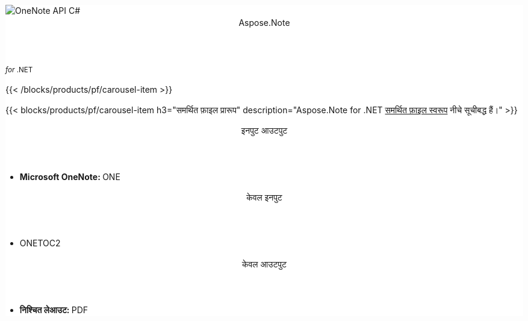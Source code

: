  </div>
 
 <div class="d1-logo">
  <img width="70" height="75" alt="OneNote API C#" src="https://www.aspose.cloud/templates/aspose/img/products/note/aspose_note-for-net.svg"/>
  <header>
   Aspose.Note
  </header>
  <footer>
   <small>
    <em>
     for
    </em>
    .NET
   </small>
  </footer>
 </div>
 
</div>

{{< /blocks/products/pf/carousel-item >}}

{{< blocks/products/pf/carousel-item h3="समर्थित फ़ाइल प्रारूप" description="Aspose.Note for .NET [समर्थित फ़ाइल स्वरूप](https://docs.aspose.com/note/net/supported-file-formats/)  नीचे सूचीबद्ध हैं।" >}}
<div class="diagram1 d2 d1-net">
 <div class="d1-row">
  <div class="d1-col d1-left">
   <header>
    <i class="fa fa-arrows-v">
    </i>
    इनपुट आउटपुट
   </header>
   <ul>
    <li>
     <b>
      Microsoft OneNote:
     </b>
     ONE
    </li>
   </ul>
   <header>
    <i class="fa fa-long-arrow-down">
    </i>
    केवल इनपुट
   </header>
   <ul>
    <li>
     ONETOC2
    </li>
   </ul>
  </div>
  
  <div class="d1-col d1-right">
   <header>
    <i class="fa fa-mail-forward">
    </i>
    केवल आउटपुट
   </header>
   <ul>
    <li>
     <b>
      निश्चित लेआउट:
     </b>
     PDF
    </li>